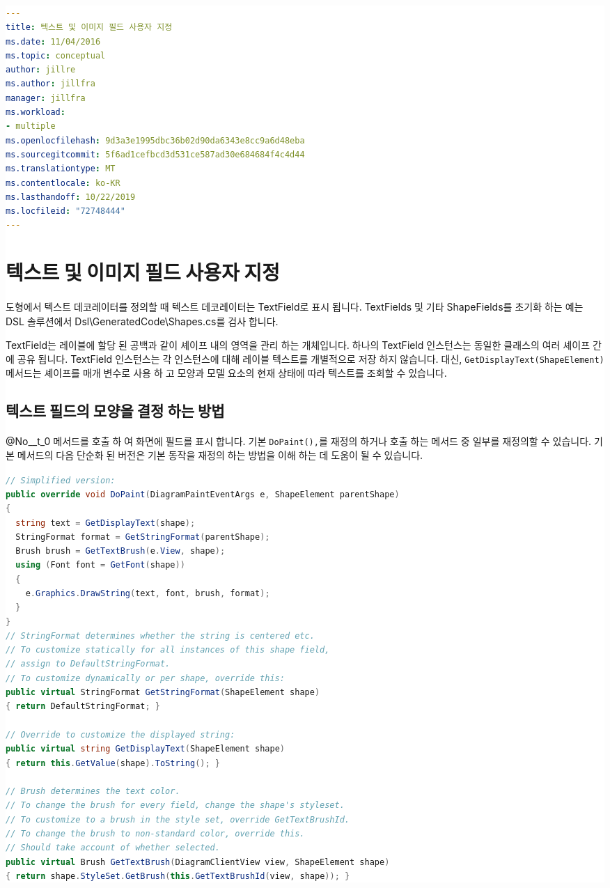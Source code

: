 ```yaml
---
title: 텍스트 및 이미지 필드 사용자 지정
ms.date: 11/04/2016
ms.topic: conceptual
author: jillre
ms.author: jillfra
manager: jillfra
ms.workload:
- multiple
ms.openlocfilehash: 9d3a3e1995dbc36b02d90da6343e8cc9a6d48eba
ms.sourcegitcommit: 5f6ad1cefbcd3d531ce587ad30e684684f4c4d44
ms.translationtype: MT
ms.contentlocale: ko-KR
ms.lasthandoff: 10/22/2019
ms.locfileid: "72748444"
---
```

# <a name="customizing-text-and-image-fields"></a>텍스트 및 이미지 필드 사용자 지정
도형에서 텍스트 데코레이터를 정의할 때 텍스트 데코레이터는 TextField로 표시 됩니다. TextFields 및 기타 ShapeFields를 초기화 하는 예는 DSL 솔루션에서 Dsl\GeneratedCode\Shapes.cs를 검사 합니다.

 TextField는 레이블에 할당 된 공백과 같이 셰이프 내의 영역을 관리 하는 개체입니다. 하나의 TextField 인스턴스는 동일한 클래스의 여러 셰이프 간에 공유 됩니다. TextField 인스턴스는 각 인스턴스에 대해 레이블 텍스트를 개별적으로 저장 하지 않습니다. 대신, `GetDisplayText(ShapeElement)` 메서드는 셰이프를 매개 변수로 사용 하 고 모양과 모델 요소의 현재 상태에 따라 텍스트를 조회할 수 있습니다.

## <a name="how-the-appearance-of-a-text-field-is-determined"></a>텍스트 필드의 모양을 결정 하는 방법
 @No__t_0 메서드를 호출 하 여 화면에 필드를 표시 합니다. 기본 `DoPaint(),`를 재정의 하거나 호출 하는 메서드 중 일부를 재정의할 수 있습니다. 기본 메서드의 다음 단순화 된 버전은 기본 동작을 재정의 하는 방법을 이해 하는 데 도움이 될 수 있습니다.

```csharp
// Simplified version:
public override void DoPaint(DiagramPaintEventArgs e, ShapeElement parentShape)
{
  string text = GetDisplayText(shape);
  StringFormat format = GetStringFormat(parentShape);
  Brush brush = GetTextBrush(e.View, shape);
  using (Font font = GetFont(shape))
  {
    e.Graphics.DrawString(text, font, brush, format);
  }
}
// StringFormat determines whether the string is centered etc.
// To customize statically for all instances of this shape field,
// assign to DefaultStringFormat.
// To customize dynamically or per shape, override this:
public virtual StringFormat GetStringFormat(ShapeElement shape)
{ return DefaultStringFormat; }

// Override to customize the displayed string:
public virtual string GetDisplayText(ShapeElement shape)
{ return this.GetValue(shape).ToString(); }

// Brush determines the text color.
// To change the brush for every field, change the shape's styleset.
// To customize to a brush in the style set, override GetTextBrushId.
// To change the brush to non-standard color, override this.
// Should take account of whether selected.
public virtual Brush GetTextBrush(DiagramClientView view, ShapeElement shape)
{ return shape.StyleSet.GetBrush(this.GetTextBrushId(view, shape)); }
```